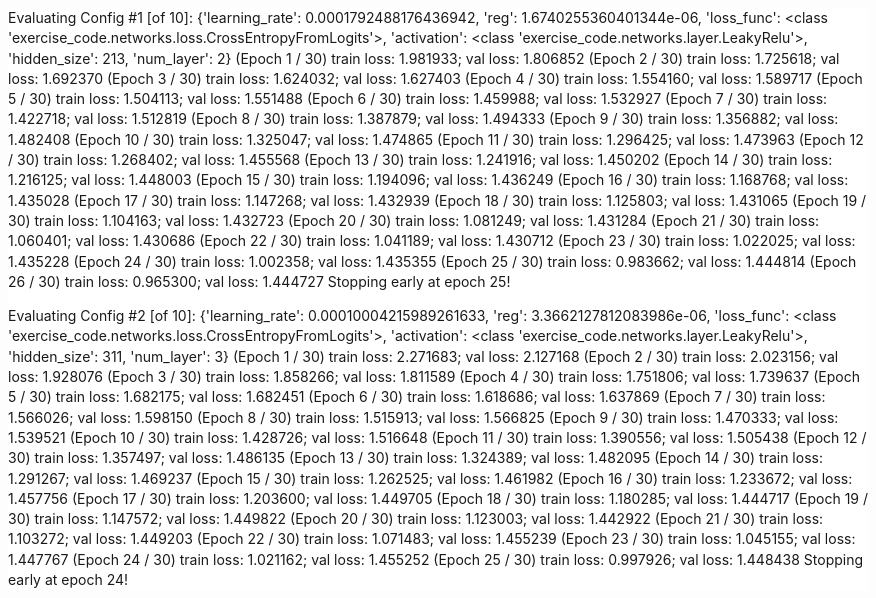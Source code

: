 Evaluating Config #1 [of 10]:
 {'learning_rate': 0.0001792488176436942, 'reg': 1.6740255360401344e-06, 'loss_func': <class 'exercise_code.networks.loss.CrossEntropyFromLogits'>, 'activation': <class 'exercise_code.networks.layer.LeakyRelu'>, 'hidden_size': 213, 'num_layer': 2}
(Epoch 1 / 30) train loss: 1.981933; val loss: 1.806852
(Epoch 2 / 30) train loss: 1.725618; val loss: 1.692370
(Epoch 3 / 30) train loss: 1.624032; val loss: 1.627403
(Epoch 4 / 30) train loss: 1.554160; val loss: 1.589717
(Epoch 5 / 30) train loss: 1.504113; val loss: 1.551488
(Epoch 6 / 30) train loss: 1.459988; val loss: 1.532927
(Epoch 7 / 30) train loss: 1.422718; val loss: 1.512819
(Epoch 8 / 30) train loss: 1.387879; val loss: 1.494333
(Epoch 9 / 30) train loss: 1.356882; val loss: 1.482408
(Epoch 10 / 30) train loss: 1.325047; val loss: 1.474865
(Epoch 11 / 30) train loss: 1.296425; val loss: 1.473963
(Epoch 12 / 30) train loss: 1.268402; val loss: 1.455568
(Epoch 13 / 30) train loss: 1.241916; val loss: 1.450202
(Epoch 14 / 30) train loss: 1.216125; val loss: 1.448003
(Epoch 15 / 30) train loss: 1.194096; val loss: 1.436249
(Epoch 16 / 30) train loss: 1.168768; val loss: 1.435028
(Epoch 17 / 30) train loss: 1.147268; val loss: 1.432939
(Epoch 18 / 30) train loss: 1.125803; val loss: 1.431065
(Epoch 19 / 30) train loss: 1.104163; val loss: 1.432723
(Epoch 20 / 30) train loss: 1.081249; val loss: 1.431284
(Epoch 21 / 30) train loss: 1.060401; val loss: 1.430686
(Epoch 22 / 30) train loss: 1.041189; val loss: 1.430712
(Epoch 23 / 30) train loss: 1.022025; val loss: 1.435228
(Epoch 24 / 30) train loss: 1.002358; val loss: 1.435355
(Epoch 25 / 30) train loss: 0.983662; val loss: 1.444814
(Epoch 26 / 30) train loss: 0.965300; val loss: 1.444727
Stopping early at epoch 25!

Evaluating Config #2 [of 10]:
 {'learning_rate': 0.00010004215989261633, 'reg': 3.3662127812083986e-06, 'loss_func': <class 'exercise_code.networks.loss.CrossEntropyFromLogits'>, 'activation': <class 'exercise_code.networks.layer.LeakyRelu'>, 'hidden_size': 311, 'num_layer': 3}
(Epoch 1 / 30) train loss: 2.271683; val loss: 2.127168
(Epoch 2 / 30) train loss: 2.023156; val loss: 1.928076
(Epoch 3 / 30) train loss: 1.858266; val loss: 1.811589
(Epoch 4 / 30) train loss: 1.751806; val loss: 1.739637
(Epoch 5 / 30) train loss: 1.682175; val loss: 1.682451
(Epoch 6 / 30) train loss: 1.618686; val loss: 1.637869
(Epoch 7 / 30) train loss: 1.566026; val loss: 1.598150
(Epoch 8 / 30) train loss: 1.515913; val loss: 1.566825
(Epoch 9 / 30) train loss: 1.470333; val loss: 1.539521
(Epoch 10 / 30) train loss: 1.428726; val loss: 1.516648
(Epoch 11 / 30) train loss: 1.390556; val loss: 1.505438
(Epoch 12 / 30) train loss: 1.357497; val loss: 1.486135
(Epoch 13 / 30) train loss: 1.324389; val loss: 1.482095
(Epoch 14 / 30) train loss: 1.291267; val loss: 1.469237
(Epoch 15 / 30) train loss: 1.262525; val loss: 1.461982
(Epoch 16 / 30) train loss: 1.233672; val loss: 1.457756
(Epoch 17 / 30) train loss: 1.203600; val loss: 1.449705
(Epoch 18 / 30) train loss: 1.180285; val loss: 1.444717
(Epoch 19 / 30) train loss: 1.147572; val loss: 1.449822
(Epoch 20 / 30) train loss: 1.123003; val loss: 1.442922
(Epoch 21 / 30) train loss: 1.103272; val loss: 1.449203
(Epoch 22 / 30) train loss: 1.071483; val loss: 1.455239
(Epoch 23 / 30) train loss: 1.045155; val loss: 1.447767
(Epoch 24 / 30) train loss: 1.021162; val loss: 1.455252
(Epoch 25 / 30) train loss: 0.997926; val loss: 1.448438
Stopping early at epoch 24!
